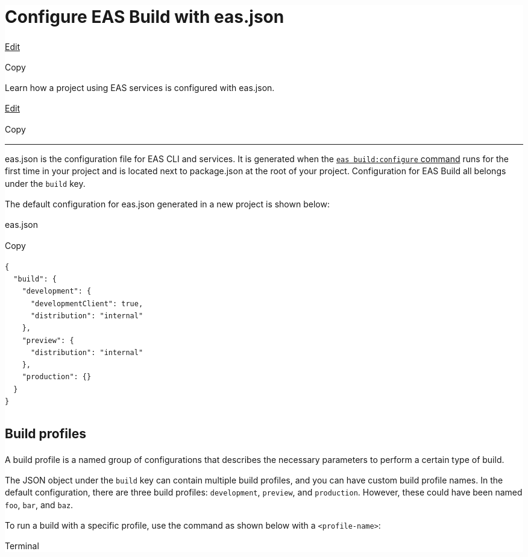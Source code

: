 # Configure EAS Build with eas.json

[Edit](https://github.com/expo/expo/edit/main/docs/pages/build/eas-json.mdx)

Copy

Learn how a project using EAS services is configured with eas.json.

[Edit](https://github.com/expo/expo/edit/main/docs/pages/build/eas-json.mdx)

Copy

* * *

eas.json is the configuration file for EAS CLI and services. It is generated
when the [`eas build:configure` command](/build/setup#configure-the-project)
runs for the first time in your project and is located next to package.json at
the root of your project. Configuration for EAS Build all belongs under the
`build` key.

The default configuration for eas.json generated in a new project is shown
below:

eas.json

Copy

    
    
    {
      "build": {
        "development": {
          "developmentClient": true,
          "distribution": "internal"
        },
        "preview": {
          "distribution": "internal"
        },
        "production": {}
      }
    }
    

## Build profiles

A build profile is a named group of configurations that describes the
necessary parameters to perform a certain type of build.

The JSON object under the `build` key can contain multiple build profiles, and
you can have custom build profile names. In the default configuration, there
are three build profiles: `development`, `preview`, and `production`. However,
these could have been named `foo`, `bar`, and `baz`.

To run a build with a specific profile, use the command as shown below with a
`<profile-name>`:

Terminal
